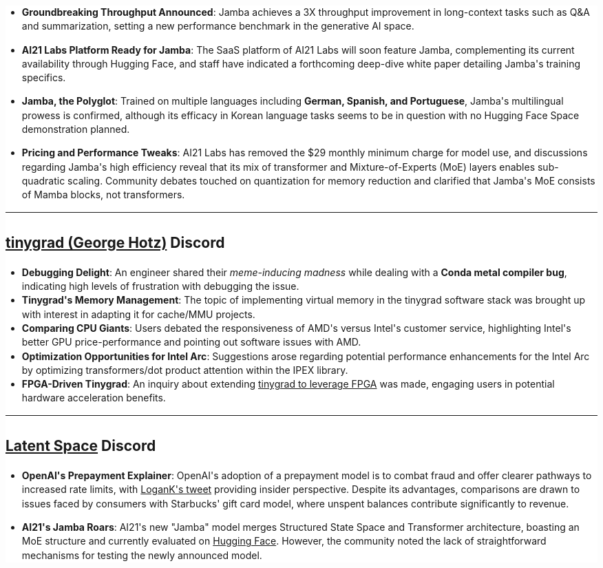- **Groundbreaking Throughput Announced**: Jamba achieves a 3X throughput improvement in long-context tasks such as Q&A and summarization, setting a new performance benchmark in the generative AI space.

- **AI21 Labs Platform Ready for Jamba**: The SaaS platform of AI21 Labs will soon feature Jamba, complementing its current availability through Hugging Face, and staff have indicated a forthcoming deep-dive white paper detailing Jamba's training specifics.

- **Jamba, the Polyglot**: Trained on multiple languages including **German, Spanish, and Portuguese**, Jamba's multilingual prowess is confirmed, although its efficacy in Korean language tasks seems to be in question with no Hugging Face Space demonstration planned.

- **Pricing and Performance Tweaks**: AI21 Labs has removed the $29 monthly minimum charge for model use, and discussions regarding Jamba's high efficiency reveal that its mix of transformer and Mixture-of-Experts (MoE) layers enables sub-quadratic scaling. Community debates touched on quantization for memory reduction and clarified that Jamba's MoE consists of Mamba blocks, not transformers.



---



## [tinygrad (George Hotz)](https://discord.com/channels/1068976834382925865) Discord

- **Debugging Delight**: An engineer shared their *meme-inducing madness* while dealing with a **Conda metal compiler bug**, indicating high levels of frustration with debugging the issue.
- **Tinygrad's Memory Management**: The topic of implementing virtual memory in the tinygrad software stack was brought up with interest in adapting it for cache/MMU projects.
- **Comparing CPU Giants**: Users debated the responsiveness of AMD's versus Intel's customer service, highlighting Intel's better GPU price-performance and pointing out software issues with AMD.
- **Optimization Opportunities for Intel Arc**: Suggestions arose regarding potential performance enhancements for the Intel Arc by optimizing transformers/dot product attention within the IPEX library.
- **FPGA-Driven Tinygrad**: An inquiry about extending [tinygrad to leverage FPGA](https://github.com/tinygrad/tinygrad/blob/master/docs/adding_new_accelerators.md) was made, engaging users in potential hardware acceleration benefits.



---



## [Latent Space](https://discord.com/channels/822583790773862470) Discord

- **OpenAI's Prepayment Explainer**: OpenAI's adoption of a prepayment model is to combat fraud and offer clearer pathways to increased rate limits, with [LoganK's tweet](https://x.com/officiallogank/status/1760046748569841719?s=46&t=6FDPaNxZcbSsELal6Sv7Ug) providing insider perspective. Despite its advantages, comparisons are drawn to issues faced by consumers with Starbucks' gift card model, where unspent balances contribute significantly to revenue.

- **AI21's Jamba Roars**: AI21's new "Jamba" model merges Structured State Space and Transformer architecture, boasting an MoE structure and currently evaluated on [Hugging Face](https://huggingface.co/ai21labs/Jamba-v0.1). However, the community noted the lack of straightforward mechanisms for testing the newly announced model.
